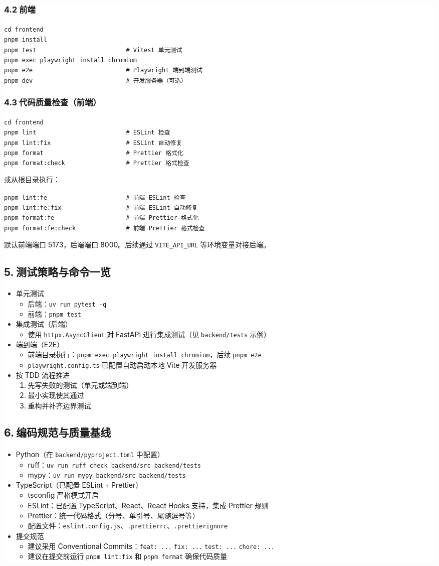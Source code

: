 ### 4.2 前端
```
cd frontend
pnpm install
pnpm test                         # Vitest 单元测试
pnpm exec playwright install chromium
pnpm e2e                          # Playwright 端到端测试
pnpm dev                          # 开发服务器（可选）
```

### 4.3 代码质量检查（前端）
```
cd frontend
pnpm lint                         # ESLint 检查
pnpm lint:fix                     # ESLint 自动修复
pnpm format                       # Prettier 格式化
pnpm format:check                 # Prettier 格式检查
```
或从根目录执行：
```
pnpm lint:fe                      # 前端 ESLint 检查
pnpm lint:fe:fix                  # 前端 ESLint 自动修复
pnpm format:fe                    # 前端 Prettier 格式化
pnpm format:fe:check              # 前端 Prettier 格式检查
```

默认前端端口 5173，后端端口 8000。后续通过 `VITE_API_URL` 等环境变量对接后端。

## 5. 测试策略与命令一览
- 单元测试
  - 后端：`uv run pytest -q`
  - 前端：`pnpm test`
- 集成测试（后端）
  - 使用 `httpx.AsyncClient` 对 FastAPI 进行集成测试（见 `backend/tests` 示例）
- 端到端（E2E）
  - 前端目录执行：`pnpm exec playwright install chromium`，后续 `pnpm e2e`
  - `playwright.config.ts` 已配置自动启动本地 Vite 开发服务器
- 按 TDD 流程推进
  1) 先写失败的测试（单元或端到端）
  2) 最小实现使其通过
  3) 重构并补齐边界测试

## 6. 编码规范与质量基线
- Python（在 `backend/pyproject.toml` 中配置）
  - ruff：`uv run ruff check backend/src backend/tests`
  - mypy：`uv run mypy backend/src backend/tests`
- TypeScript（已配置 ESLint + Prettier）
  - tsconfig 严格模式开启
  - ESLint：已配置 TypeScript、React、React Hooks 支持，集成 Prettier 规则
  - Prettier：统一代码格式（分号、单引号、尾随逗号等）
  - 配置文件：`eslint.config.js`、`.prettierrc`、`.prettierignore`
- 提交规范
  - 建议采用 Conventional Commits：`feat: ...` `fix: ...` `test: ...` `chore: ...`
  - 建议在提交前运行 `pnpm lint:fix` 和 `pnpm format` 确保代码质量
